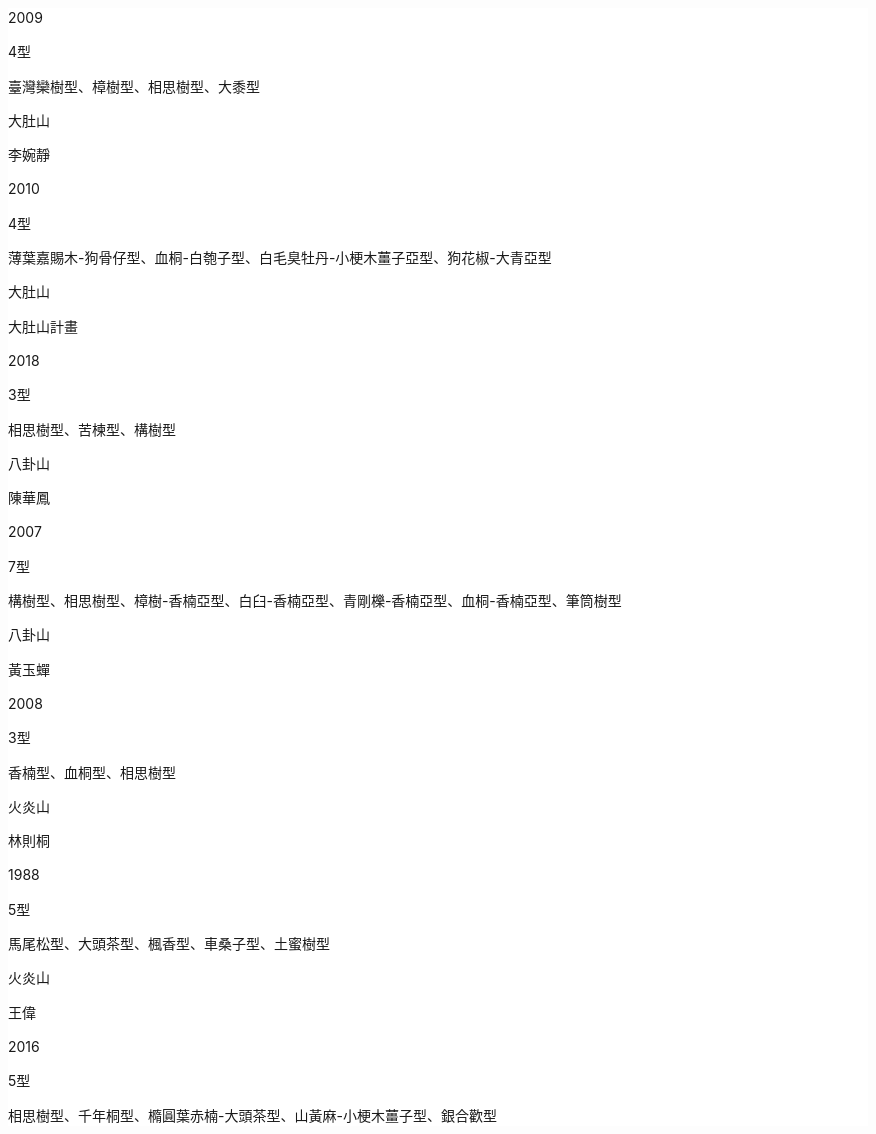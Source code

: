 2009

4型

臺灣欒樹型、樟樹型、相思樹型、大黍型

大肚山

李婉靜

2010

4型

薄葉嘉賜木-狗骨仔型、血桐-白匏子型、白毛臭牡丹-小梗木薑子亞型、狗花椒-大青亞型

大肚山

大肚山計畫

2018

3型

相思樹型、苦楝型、構樹型

八卦山

陳華鳳  

2007

7型

構樹型、相思樹型、樟樹-香楠亞型、白臼-香楠亞型、青剛櫟-香楠亞型、血桐-香楠亞型、筆筒樹型

八卦山

黃玉蟬

2008

3型

香楠型、血桐型、相思樹型

火炎山

林則桐

1988

5型

馬尾松型、大頭茶型、楓香型、車桑子型、土蜜樹型

火炎山

王偉

2016

5型

相思樹型、千年桐型、橢圓葉赤楠-大頭茶型、山黃麻-小梗木薑子型、銀合歡型
